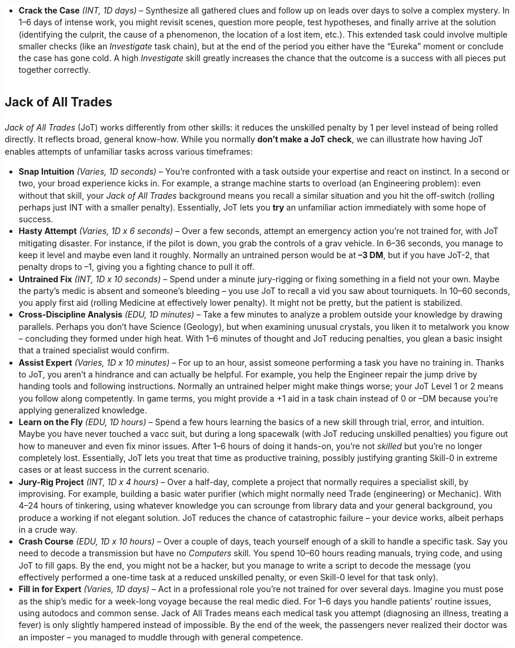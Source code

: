 - **Crack the Case** *(INT, 1D days)* – Synthesize all gathered clues and follow up on leads over days to solve a complex mystery. In 1–6 days of intense work, you might revisit scenes, question more people, test hypotheses, and finally arrive at the solution (identifying the culprit, the cause of a phenomenon, the location of a lost item, etc.). This extended task could involve multiple smaller checks (like an *Investigate* task chain), but at the end of the period you either have the “Eureka” moment or conclude the case has gone cold. A high *Investigate* skill greatly increases the chance that the outcome is a success with all pieces put together correctly.

## Jack of All Trades  
*Jack of All Trades* (JoT) works differently from other skills: it reduces the unskilled penalty by 1 per level instead of being rolled directly. It reflects broad, general know-how. While you normally **don’t make a JoT check**, we can illustrate how having JoT enables attempts of unfamiliar tasks across various timeframes:

- **Snap Intuition** *(Varies, 1D seconds)* – You’re confronted with a task outside your expertise and react on instinct. In a second or two, your broad experience kicks in. For example, a strange machine starts to overload (an Engineering problem): even without that skill, your *Jack of All Trades* background means you recall a similar situation and you hit the off-switch (rolling perhaps just INT with a smaller penalty). Essentially, JoT lets you **try** an unfamiliar action immediately with some hope of success.  
- **Hasty Attempt** *(Varies, 1D x 6 seconds)* – Over a few seconds, attempt an emergency action you’re not trained for, with JoT mitigating disaster. For instance, if the pilot is down, you grab the controls of a grav vehicle. In 6–36 seconds, you manage to keep it level and maybe even land it roughly. Normally an untrained person would be at **–3 DM**, but if you have JoT-2, that penalty drops to –1, giving you a fighting chance to pull it off.  
- **Untrained Fix** *(INT, 1D x 10 seconds)* – Spend under a minute jury-rigging or fixing something in a field not your own. Maybe the party’s medic is absent and someone’s bleeding – you use JoT to recall a vid you saw about tourniquets. In 10–60 seconds, you apply first aid (rolling Medicine at effectively lower penalty). It might not be pretty, but the patient is stabilized.  
- **Cross-Discipline Analysis** *(EDU, 1D minutes)* – Take a few minutes to analyze a problem outside your knowledge by drawing parallels. Perhaps you don’t have Science (Geology), but when examining unusual crystals, you liken it to metalwork you know – concluding they formed under high heat. With 1–6 minutes of thought and JoT reducing penalties, you glean a basic insight that a trained specialist would confirm.  
- **Assist Expert** *(Varies, 1D x 10 minutes)* – For up to an hour, assist someone performing a task you have no training in. Thanks to JoT, you aren’t a hindrance and can actually be helpful. For example, you help the Engineer repair the jump drive by handing tools and following instructions. Normally an untrained helper might make things worse; your JoT Level 1 or 2 means you follow along competently. In game terms, you might provide a +1 aid in a task chain instead of 0 or –DM because you’re applying generalized knowledge.  
- **Learn on the Fly** *(EDU, 1D hours)* – Spend a few hours learning the basics of a new skill through trial, error, and intuition. Maybe you have never touched a vacc suit, but during a long spacewalk (with JoT reducing unskilled penalties) you figure out how to maneuver and even fix minor issues. After 1–6 hours of doing it hands-on, you’re not *skilled* but you’re no longer completely lost. Essentially, JoT lets you treat that time as productive training, possibly justifying granting Skill-0 in extreme cases or at least success in the current scenario.  
- **Jury-Rig Project** *(INT, 1D x 4 hours)* – Over a half-day, complete a project that normally requires a specialist skill, by improvising. For example, building a basic water purifier (which might normally need Trade (engineering) or Mechanic). With 4–24 hours of tinkering, using whatever knowledge you can scrounge from library data and your general background, you produce a working if not elegant solution. JoT reduces the chance of catastrophic failure – your device works, albeit perhaps in a crude way.  
- **Crash Course** *(EDU, 1D x 10 hours)* – Over a couple of days, teach yourself enough of a skill to handle a specific task. Say you need to decode a transmission but have no *Computers* skill. You spend 10–60 hours reading manuals, trying code, and using JoT to fill gaps. By the end, you might not be a hacker, but you manage to write a script to decode the message (you effectively performed a one-time task at a reduced unskilled penalty, or even Skill-0 level for that task only).  
- **Fill in for Expert** *(Varies, 1D days)* – Act in a professional role you’re not trained for over several days. Imagine you must pose as the ship’s medic for a week-long voyage because the real medic died. For 1–6 days you handle patients’ routine issues, using autodocs and common sense. Jack of All Trades means each medical task you attempt (diagnosing an illness, treating a fever) is only slightly hampered instead of impossible. By the end of the week, the passengers never realized their doctor was an imposter – you managed to muddle through with general competence.
